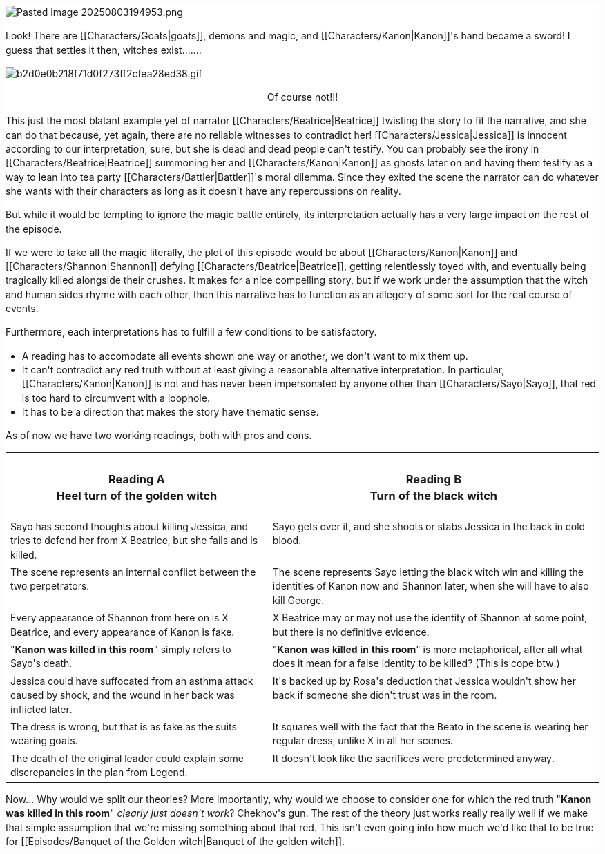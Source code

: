![Pasted image 20250803194953.png](/img/user/Attachments/Pasted%20image%2020250803194953.png)

Look! There are [[Characters/Goats\|goats]], demons and magic, and [[Characters/Kanon\|Kanon]]'s hand became a sword! I guess that settles it then, witches exist.......

![b2d0e0b218f71d0f273ff2cfea28ed38.gif](/img/user/Attachments/b2d0e0b218f71d0f273ff2cfea28ed38.gif)
<center>Of course not!!!</center>

This just the most blatant example yet of narrator [[Characters/Beatrice\|Beatrice]] twisting the story to fit the narrative, and she can do that because, yet again, there are no reliable witnesses to contradict her!
[[Characters/Jessica\|Jessica]] is innocent according to our interpretation, sure, but she is dead and dead people can't testify.
You can probably see the irony in [[Characters/Beatrice\|Beatrice]] summoning her and [[Characters/Kanon\|Kanon]] as ghosts later on and having them testify as a way to lean into tea party [[Characters/Battler\|Battler]]'s moral dilemma.  Since they exited the scene the narrator can do whatever she wants with their characters as long as it doesn't have any repercussions on reality.

But while it would be tempting to ignore the magic battle entirely, its interpretation actually has a very large impact on the rest of the episode.

If we were to take all the magic literally, the plot of this episode would be about [[Characters/Kanon\|Kanon]] and [[Characters/Shannon\|Shannon]] defying [[Characters/Beatrice\|Beatrice]], getting relentlessly toyed with, and eventually being tragically killed alongside their crushes. It makes for a nice compelling story, but if we work under the assumption that the witch and human sides rhyme with each other, then this narrative has to function as an allegory of some sort for the real course of events.

Furthermore, each interpretations has to fulfill a few conditions to be satisfactory.
- A reading has to accomodate all events shown one way or another, we don't want to mix them up.
- It can't contradict any red truth without at least giving a reasonable alternative interpretation. In particular, [[Characters/Kanon\|Kanon]] is not and has never been impersonated by anyone other than [[Characters/Sayo\|Sayo]], that red is too hard to circumvent with a loophole.
-  It has to be a direction that makes the story have thematic sense.

As of now we have two working readings, both with pros and cons.


| <h3>Reading A<br>Heel turn of the golden witch</h3>                                                                   | <h3>Reading B<br>Turn of the black witch</h3>                                                                                                            |
| --------------------------------------------------------------------------------------------------------------------- | -------------------------------------------------------------------------------------------------------------------------------------------------------- |
| Sayo has second thoughts about killing Jessica, and tries to defend her from X Beatrice, but she fails and is killed. | Sayo gets over it, and she shoots or stabs Jessica in the back in cold blood.                                                                            |
| The scene represents an internal conflict between the two perpetrators.                                               | The scene represents Sayo letting the black witch win and killing the identities of Kanon now and Shannon later, when she will have to also kill George. |
| Every appearance of Shannon from here on is X Beatrice, and every appearance of Kanon is fake.                        | X Beatrice may or may not use the identity of Shannon at some point, but there is no definitive evidence.                                                |
| "**Kanon was killed in this room**" simply refers to Sayo's death.                                                    | "**Kanon was killed in this room**" is more metaphorical, after all what does it mean for a false identity to be killed? (This is cope btw.)             |
| Jessica could have suffocated from an asthma attack caused by shock, and the wound in her back was inflicted later.   | It's backed up by Rosa's deduction that Jessica wouldn't show her back if someone she didn't trust was in the room.                                      |
| The dress is wrong, but that is as fake as the suits wearing goats.                                                   | It squares well with the fact that the Beato in the scene is wearing her regular dress, unlike X in all her scenes.                                      |
| The death of the original leader could explain some discrepancies in the plan from Legend.                            | It doesn't look like the sacrifices were predetermined anyway.                                                                                           |


Now... Why would we split our theories? More importantly, why would we choose to consider one for which the red truth "**Kanon was killed in this room**" *clearly just doesn't work*?
Chekhov's gun.
The rest of the theory just works really really well if we make that simple assumption that we're missing something about that red. This isn't even going into how much we'd like that to be true for [[Episodes/Banquet of the Golden witch\|Banquet of the golden witch]].
